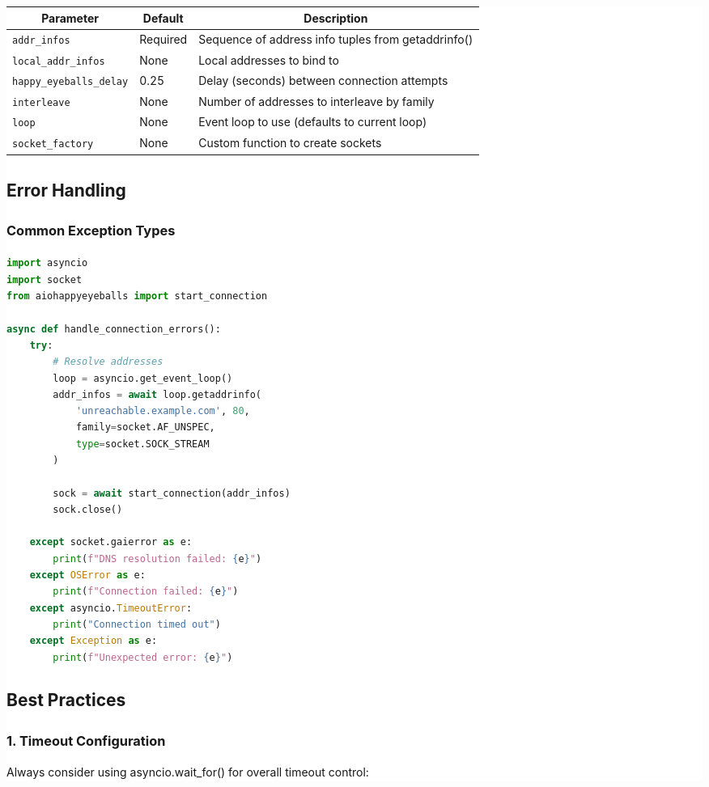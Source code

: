 | Parameter | Default | Description |
|-----------|---------|-------------|
| `addr_infos` | Required | Sequence of address info tuples from getaddrinfo() |
| `local_addr_infos` | None | Local addresses to bind to |
| `happy_eyeballs_delay` | 0.25 | Delay (seconds) between connection attempts |
| `interleave` | None | Number of addresses to interleave by family |
| `loop` | None | Event loop to use (defaults to current loop) |
| `socket_factory` | None | Custom function to create sockets |

## Error Handling

### Common Exception Types

```python
import asyncio
import socket
from aiohappyeyeballs import start_connection

async def handle_connection_errors():
    try:
        # Resolve addresses
        loop = asyncio.get_event_loop()
        addr_infos = await loop.getaddrinfo(
            'unreachable.example.com', 80,
            family=socket.AF_UNSPEC,
            type=socket.SOCK_STREAM
        )
        
        sock = await start_connection(addr_infos)
        sock.close()
        
    except socket.gaierror as e:
        print(f"DNS resolution failed: {e}")
    except OSError as e:
        print(f"Connection failed: {e}")
    except asyncio.TimeoutError:
        print("Connection timed out")
    except Exception as e:
        print(f"Unexpected error: {e}")
```

## Best Practices

### 1. Timeout Configuration
Always consider using asyncio.wait_for() for overall timeout control:
